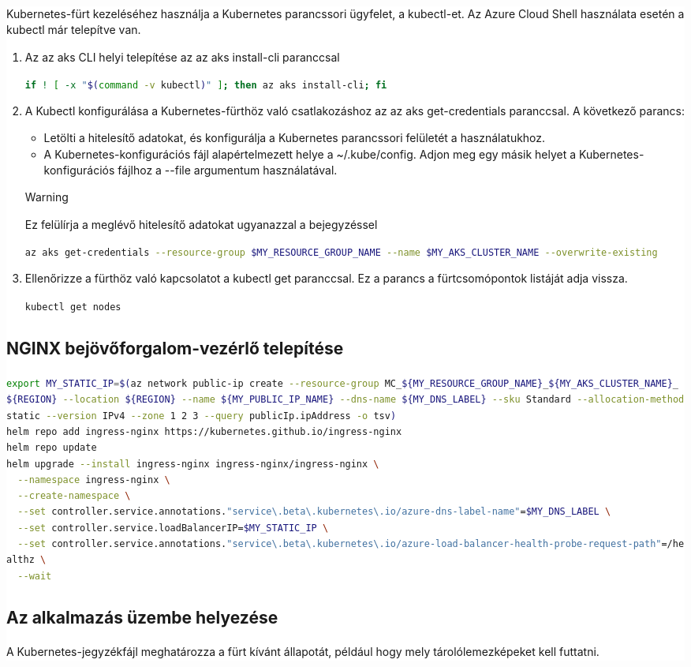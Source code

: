 Kubernetes-fürt kezeléséhez használja a Kubernetes parancssori ügyfelet, a kubectl-et. Az Azure Cloud Shell használata esetén a kubectl már telepítve van.

1. Az az aks CLI helyi telepítése az az aks install-cli paranccsal

   ```bash
   if ! [ -x "$(command -v kubectl)" ]; then az aks install-cli; fi
   ```

2. A Kubectl konfigurálása a Kubernetes-fürthöz való csatlakozáshoz az az aks get-credentials paranccsal. A következő parancs:

   - Letölti a hitelesítő adatokat, és konfigurálja a Kubernetes parancssori felületét a használatukhoz.
   - A Kubernetes-konfigurációs fájl alapértelmezett helye a ~/.kube/config. Adjon meg egy másik helyet a Kubernetes-konfigurációs fájlhoz a --file argumentum használatával.

   > [!WARNING]
   > Ez felülírja a meglévő hitelesítő adatokat ugyanazzal a bejegyzéssel

   ```bash
   az aks get-credentials --resource-group $MY_RESOURCE_GROUP_NAME --name $MY_AKS_CLUSTER_NAME --overwrite-existing
   ```

3. Ellenőrizze a fürthöz való kapcsolatot a kubectl get paranccsal. Ez a parancs a fürtcsomópontok listáját adja vissza.

   ```bash
   kubectl get nodes
   ```

## NGINX bejövőforgalom-vezérlő telepítése

```bash
export MY_STATIC_IP=$(az network public-ip create --resource-group MC_${MY_RESOURCE_GROUP_NAME}_${MY_AKS_CLUSTER_NAME}_${REGION} --location ${REGION} --name ${MY_PUBLIC_IP_NAME} --dns-name ${MY_DNS_LABEL} --sku Standard --allocation-method static --version IPv4 --zone 1 2 3 --query publicIp.ipAddress -o tsv)
helm repo add ingress-nginx https://kubernetes.github.io/ingress-nginx
helm repo update
helm upgrade --install ingress-nginx ingress-nginx/ingress-nginx \
  --namespace ingress-nginx \
  --create-namespace \
  --set controller.service.annotations."service\.beta\.kubernetes\.io/azure-dns-label-name"=$MY_DNS_LABEL \
  --set controller.service.loadBalancerIP=$MY_STATIC_IP \
  --set controller.service.annotations."service\.beta\.kubernetes\.io/azure-load-balancer-health-probe-request-path"=/healthz \
  --wait
```

## Az alkalmazás üzembe helyezése

A Kubernetes-jegyzékfájl meghatározza a fürt kívánt állapotát, például hogy mely tárolólemezképeket kell futtatni.
